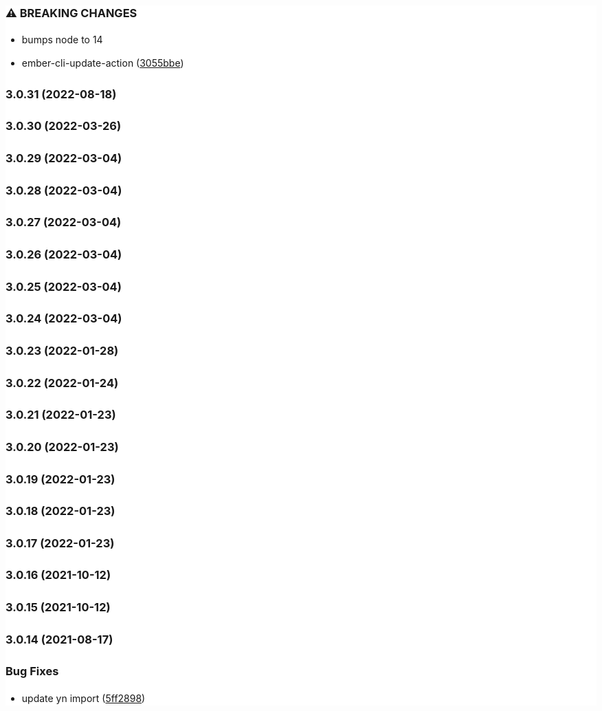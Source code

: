 
### ⚠ BREAKING CHANGES

* bumps node to 14

* ember-cli-update-action ([3055bbe](https://github.com/kellyselden/ember-cli-update-action/commit/3055bbeee95adba89cb8dba808d67a4c61d949f3))

### 3.0.31 (2022-08-18)

### 3.0.30 (2022-03-26)

### 3.0.29 (2022-03-04)

### 3.0.28 (2022-03-04)

### 3.0.27 (2022-03-04)

### 3.0.26 (2022-03-04)

### 3.0.25 (2022-03-04)

### 3.0.24 (2022-03-04)

### 3.0.23 (2022-01-28)

### 3.0.22 (2022-01-24)

### 3.0.21 (2022-01-23)

### 3.0.20 (2022-01-23)

### 3.0.19 (2022-01-23)

### 3.0.18 (2022-01-23)

### 3.0.17 (2022-01-23)

### 3.0.16 (2021-10-12)

### 3.0.15 (2021-10-12)

### 3.0.14 (2021-08-17)


### Bug Fixes

* update yn import ([5ff2898](https://github.com/kellyselden/ember-cli-update-action/commit/5ff28981ff905c3cdc6e24a343d238630b52b67d))
